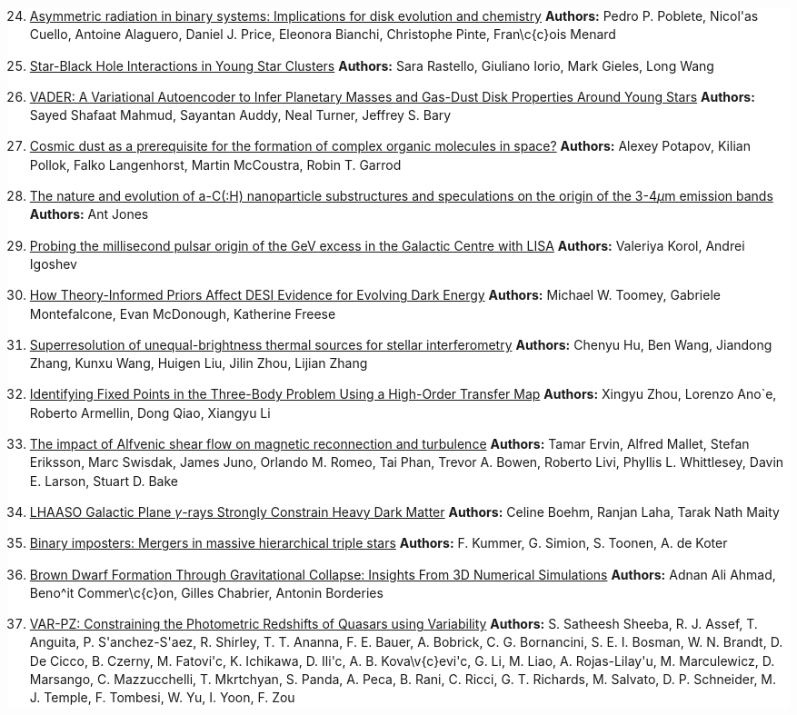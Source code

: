 24. [Asymmetric radiation in binary systems: Implications for disk evolution and chemistry](#user-content-link24)
**Authors:** Pedro P. Poblete, Nicol\'as Cuello, Antoine Alaguero, Daniel J. Price, Eleonora Bianchi, Christophe Pinte, Fran\c{c}ois Menard

25. [Star-Black Hole Interactions in Young Star Clusters](#user-content-link25)
**Authors:** Sara Rastello, Giuliano Iorio, Mark Gieles, Long Wang

26. [VADER: A Variational Autoencoder to Infer Planetary Masses and Gas-Dust Disk Properties Around Young Stars](#user-content-link26)
**Authors:** Sayed Shafaat Mahmud, Sayantan Auddy, Neal Turner, Jeffrey S. Bary

27. [Cosmic dust as a prerequisite for the formation of complex organic molecules in space?](#user-content-link27)
**Authors:** Alexey Potapov, Kilian Pollok, Falko Langenhorst, Martin McCoustra, Robin T. Garrod

28. [The nature and evolution of a-C(:H) nanoparticle substructures and speculations on the origin of the 3-4$\mu$m emission bands](#user-content-link28)
**Authors:** Ant Jones

29. [Probing the millisecond pulsar origin of the GeV excess in the Galactic Centre with LISA](#user-content-link29)
**Authors:** Valeriya Korol, Andrei Igoshev

30. [How Theory-Informed Priors Affect DESI Evidence for Evolving Dark Energy](#user-content-link30)
**Authors:** Michael W. Toomey, Gabriele Montefalcone, Evan McDonough, Katherine Freese

31. [Superresolution of unequal-brightness thermal sources for stellar interferometry](#user-content-link31)
**Authors:** Chenyu Hu, Ben Wang, Jiandong Zhang, Kunxu Wang, Huigen Liu, Jilin Zhou, Lijian Zhang

32. [Identifying Fixed Points in the Three-Body Problem Using a High-Order Transfer Map](#user-content-link32)
**Authors:** Xingyu Zhou, Lorenzo Ano`e, Roberto Armellin, Dong Qiao, Xiangyu Li

33. [The impact of Alfvenic shear flow on magnetic reconnection and turbulence](#user-content-link33)
**Authors:** Tamar Ervin, Alfred Mallet, Stefan Eriksson, Marc Swisdak, James Juno, Orlando M. Romeo, Tai Phan, Trevor A. Bowen, Roberto Livi, Phyllis L. Whittlesey, Davin E. Larson, Stuart D. Bake

34. [LHAASO Galactic Plane $\gamma$-rays Strongly Constrain Heavy Dark Matter](#user-content-link34)
**Authors:** Celine Boehm, Ranjan Laha, Tarak Nath Maity

35. [Binary imposters: Mergers in massive hierarchical triple stars](#user-content-link35)
**Authors:** F. Kummer, G. Simion, S. Toonen, A. de Koter

36. [Brown Dwarf Formation Through Gravitational Collapse: Insights From 3D Numerical Simulations](#user-content-link36)
**Authors:** Adnan Ali Ahmad, Beno\^it Commer\c{c}on, Gilles Chabrier, Antonin Borderies

37. [VAR-PZ: Constraining the Photometric Redshifts of Quasars using Variability](#user-content-link37)
**Authors:** S. Satheesh Sheeba, R. J. Assef, T. Anguita, P. S\'anchez-S\'aez, R. Shirley, T. T. Ananna, F. E. Bauer, A. Bobrick, C. G. Bornancini, S. E. I. Bosman, W. N. Brandt, D. De Cicco, B. Czerny, M. Fatovi\'c, K. Ichikawa, D. Ili\'c, A. B. Kova\v{c}evi\'c, G. Li, M. Liao, A. Rojas-Lilay\'u, M. Marculewicz, D. Marsango, C. Mazzucchelli, T. Mkrtchyan, S. Panda, A. Peca, B. Rani, C. Ricci, G. T. Richards, M. Salvato, D. P. Schneider, M. J. Temple, F. Tombesi, W. Yu, I. Yoon, F. Zou
